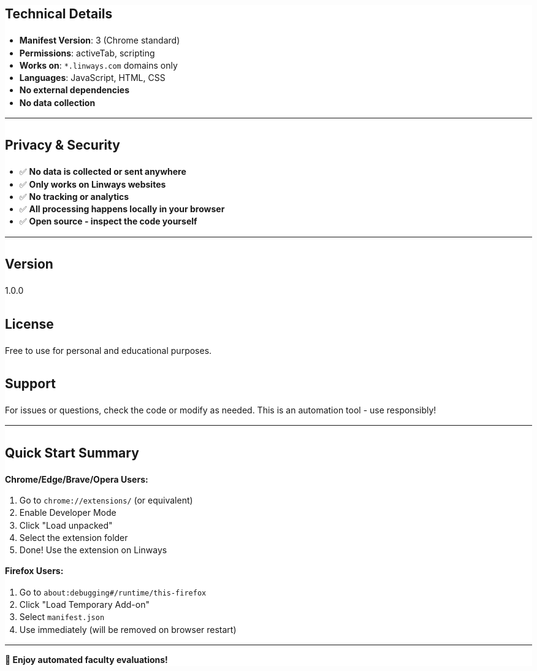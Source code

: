 
## Technical Details

- **Manifest Version**: 3 (Chrome standard)
- **Permissions**: activeTab, scripting
- **Works on**: `*.linways.com` domains only
- **Languages**: JavaScript, HTML, CSS
- **No external dependencies**
- **No data collection**

---

## Privacy & Security

- ✅ **No data is collected or sent anywhere**
- ✅ **Only works on Linways websites**
- ✅ **No tracking or analytics**
- ✅ **All processing happens locally in your browser**
- ✅ **Open source - inspect the code yourself**

---

## Version
1.0.0

## License
Free to use for personal and educational purposes.

## Support
For issues or questions, check the code or modify as needed. This is an automation tool - use responsibly!

---

## Quick Start Summary

**Chrome/Edge/Brave/Opera Users:**
1. Go to `chrome://extensions/` (or equivalent)
2. Enable Developer Mode
3. Click "Load unpacked"
4. Select the extension folder
5. Done! Use the extension on Linways

**Firefox Users:**
1. Go to `about:debugging#/runtime/this-firefox`
2. Click "Load Temporary Add-on"
3. Select `manifest.json`
4. Use immediately (will be removed on browser restart)

---

**🎉 Enjoy automated faculty evaluations!**
